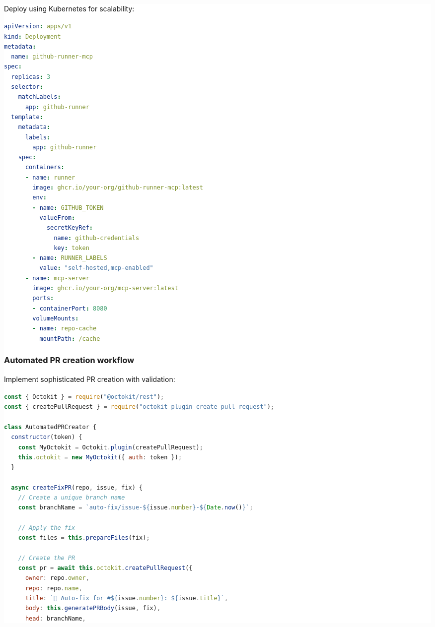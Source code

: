 Deploy using Kubernetes for scalability:

```yaml
apiVersion: apps/v1
kind: Deployment
metadata:
  name: github-runner-mcp
spec:
  replicas: 3
  selector:
    matchLabels:
      app: github-runner
  template:
    metadata:
      labels:
        app: github-runner
    spec:
      containers:
      - name: runner
        image: ghcr.io/your-org/github-runner-mcp:latest
        env:
        - name: GITHUB_TOKEN
          valueFrom:
            secretKeyRef:
              name: github-credentials
              key: token
        - name: RUNNER_LABELS
          value: "self-hosted,mcp-enabled"
      - name: mcp-server
        image: ghcr.io/your-org/mcp-server:latest
        ports:
        - containerPort: 8080
        volumeMounts:
        - name: repo-cache
          mountPath: /cache
```

### Automated PR creation workflow

Implement sophisticated PR creation with validation:

```javascript
const { Octokit } = require("@octokit/rest");
const { createPullRequest } = require("octokit-plugin-create-pull-request");

class AutomatedPRCreator {
  constructor(token) {
    const MyOctokit = Octokit.plugin(createPullRequest);
    this.octokit = new MyOctokit({ auth: token });
  }
  
  async createFixPR(repo, issue, fix) {
    // Create a unique branch name
    const branchName = `auto-fix/issue-${issue.number}-${Date.now()}`;
    
    // Apply the fix
    const files = this.prepareFiles(fix);
    
    // Create the PR
    const pr = await this.octokit.createPullRequest({
      owner: repo.owner,
      repo: repo.name,
      title: `🤖 Auto-fix for #${issue.number}: ${issue.title}`,
      body: this.generatePRBody(issue, fix),
      head: branchName,
```